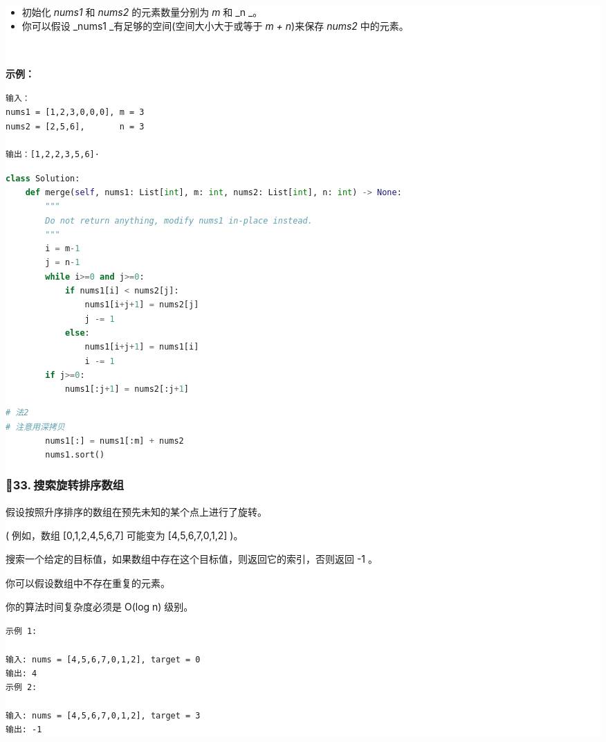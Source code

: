   * 初始化 _nums1_ 和 _nums2_ 的元素数量分别为 _m_ 和 _n _。
  * 你可以假设 _nums1 _有足够的空间(空间大小大于或等于 _m + n_)来保存 _nums2_ 中的元素。

 

**示例：**

```
输入：
nums1 = [1,2,3,0,0,0], m = 3
nums2 = [2,5,6],       n = 3

输出：[1,2,2,3,5,6]·
```


```python
class Solution:
    def merge(self, nums1: List[int], m: int, nums2: List[int], n: int) -> None:
        """
        Do not return anything, modify nums1 in-place instead.
        """
        i = m-1
        j = n-1
        while i>=0 and j>=0:
            if nums1[i] < nums2[j]:
                nums1[i+j+1] = nums2[j]
                j -= 1
            else:
                nums1[i+j+1] = nums1[i]
                i -= 1
        if j>=0:
            nums1[:j+1] = nums2[:j+1]


```


```python
# 法2
# 注意用深拷贝
        nums1[:] = nums1[:m] + nums2
        nums1.sort()
```

### 🚩33. 搜索旋转排序数组

假设按照升序排序的数组在预先未知的某个点上进行了旋转。

( 例如，数组 [0,1,2,4,5,6,7] 可能变为 [4,5,6,7,0,1,2] )。

搜索一个给定的目标值，如果数组中存在这个目标值，则返回它的索引，否则返回 -1 。

你可以假设数组中不存在重复的元素。

你的算法时间复杂度必须是 O(log n) 级别。

```
示例 1:

输入: nums = [4,5,6,7,0,1,2], target = 0
输出: 4
示例 2:

输入: nums = [4,5,6,7,0,1,2], target = 3
输出: -1
```
